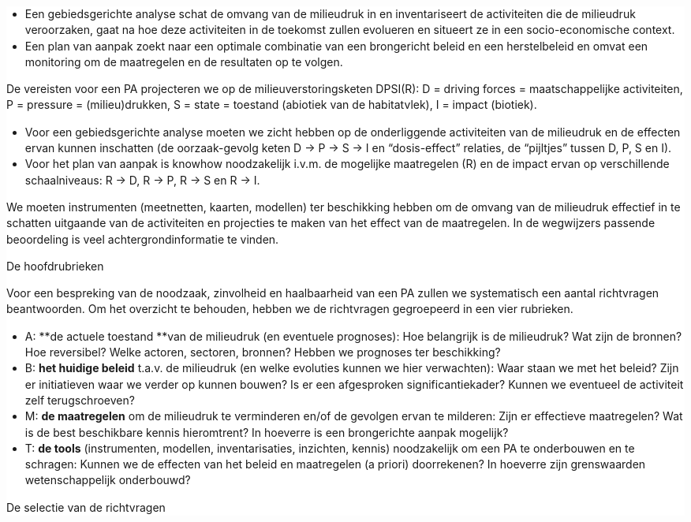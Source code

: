 -   Een gebiedsgerichte analyse schat de omvang van de milieudruk in en
    inventariseert de activiteiten die de milieudruk veroorzaken, gaat
    na hoe deze activiteiten in de toekomst zullen evolueren en situeert
    ze in een socio-economische context.
-   Een plan van aanpak zoekt naar een optimale combinatie van een
    brongericht beleid en een herstelbeleid en omvat een monitoring om
    de maatregelen en de resultaten op te volgen.

De vereisten voor een PA projecteren we op de milieuverstoringsketen
DPSI(R): D = driving forces = maatschappelijke activiteiten, P =
pressure = (milieu)drukken, S = state = toestand (abiotiek van de
habitatvlek), I = impact (biotiek).

-   Voor een gebiedsgerichte analyse moeten we zicht hebben op de
    onderliggende activiteiten van de milieudruk en de effecten ervan
    kunnen inschatten (de oorzaak-gevolg keten D → P → S → I en
    “dosis-effect” relaties, de “pijltjes” tussen D, P, S en I).
-   Voor het plan van aanpak is knowhow noodzakelijk i.v.m. de mogelijke
    maatregelen (R) en de impact ervan op verschillende schaalniveaus: R
    → D, R → P, R → S en R → I.

We moeten instrumenten (meetnetten, kaarten, modellen) ter beschikking
hebben om de omvang van de milieudruk effectief in te schatten uitgaande
van de activiteiten en projecties te maken van het effect van de
maatregelen. In de wegwijzers passende beoordeling is veel
achtergrondinformatie te vinden.

<span id="anchor-12"></span>De hoofdrubrieken

Voor een bespreking van de noodzaak, zinvolheid en haalbaarheid van een
PA zullen we systematisch een aantal richtvragen beantwoorden. Om het
overzicht te behouden, hebben we de richtvragen gegroepeerd in een vier
rubrieken.

-   A: **de actuele toestand **van de milieudruk (en eventuele
    prognoses): Hoe belangrijk is de milieudruk? Wat zijn de bronnen?
    Hoe reversibel? Welke actoren, sectoren, bronnen? Hebben we
    prognoses ter beschikking?
-   B: **het huidige beleid** t.a.v. de milieudruk (en welke evoluties
    kunnen we hier verwachten): Waar staan we met het beleid? Zijn er
    initiatieven waar we verder op kunnen bouwen? Is er een afgesproken
    significantiekader? Kunnen we eventueel de activiteit zelf
    terugschroeven?
-   M: **de maatregelen** om de milieudruk te verminderen en/of de
    gevolgen ervan te milderen: Zijn er effectieve maatregelen? Wat is
    de best beschikbare kennis hieromtrent? In hoeverre is een
    brongerichte aanpak mogelijk?
-   T: **de tools** (instrumenten, modellen, inventarisaties,
    inzichten, kennis) noodzakelijk om een PA te onderbouwen en te
    schragen: Kunnen we de effecten van het beleid en maatregelen
    (a priori) doorrekenen? In hoeverre zijn grenswaarden
    wetenschappelijk onderbouwd?

<span id="anchor-13"></span>De selectie van de richtvragen
